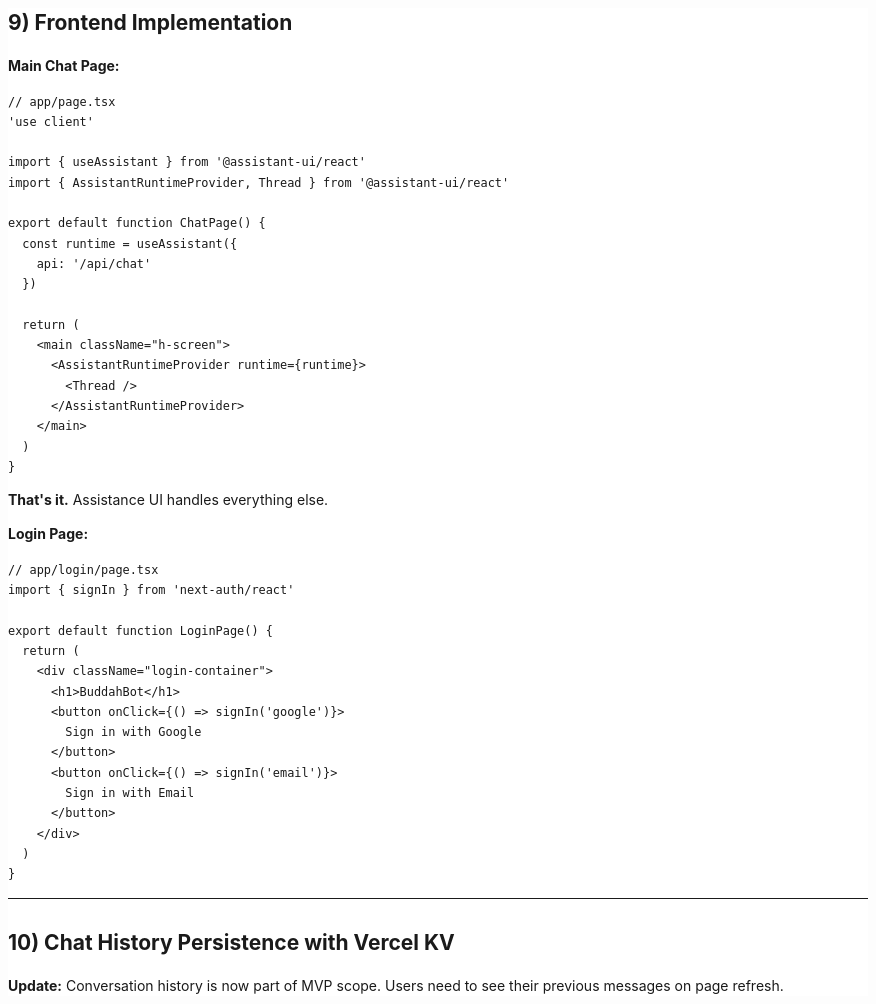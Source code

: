 
## 9) Frontend Implementation

**Main Chat Page:**
```tsx
// app/page.tsx
'use client'

import { useAssistant } from '@assistant-ui/react'
import { AssistantRuntimeProvider, Thread } from '@assistant-ui/react'

export default function ChatPage() {
  const runtime = useAssistant({
    api: '/api/chat'
  })

  return (
    <main className="h-screen">
      <AssistantRuntimeProvider runtime={runtime}>
        <Thread />
      </AssistantRuntimeProvider>
    </main>
  )
}
```

**That's it.** Assistance UI handles everything else.

**Login Page:**
```tsx
// app/login/page.tsx
import { signIn } from 'next-auth/react'

export default function LoginPage() {
  return (
    <div className="login-container">
      <h1>BuddahBot</h1>
      <button onClick={() => signIn('google')}>
        Sign in with Google
      </button>
      <button onClick={() => signIn('email')}>
        Sign in with Email
      </button>
    </div>
  )
}
```

---

## 10) Chat History Persistence with Vercel KV

**Update:** Conversation history is now part of MVP scope. Users need to see their previous messages on page refresh.
